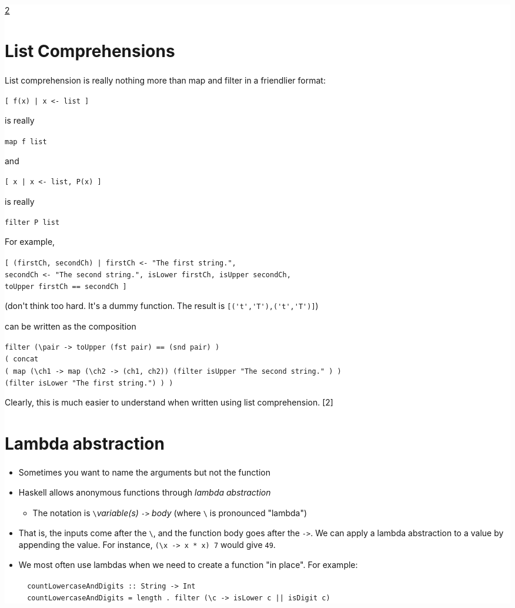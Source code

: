 [2](https://docs.google.com/viewer?a=v&q=cache:U4vRVOZ0fr0J:www2.math.ou.edu/~dmccullough/teaching/f06-6833/haskell/map_filter.pdf+&hl=en&gl=us&pid=bl&srcid=ADGEESjcCmKgfg6iUrCYZDU2hrb_sIy114D4nZZv-jR6f1A1nNXq3uuABBRRzQY8odNMZn2LdHQiJNLGs6d4L2Obw7ohBuc72WaHzwsdSAdRJrqsM6rZNi0vsiOsj5w_zDJGW-LdB6pX&sig=AHIEtbTStYEchrse3COaAQd8twCJghF9KA)

# List Comprehensions

List comprehension is really nothing more than map and filter in a friendlier format:

	[ f(x) | x <- list ]

is really
	
	map f list

and

	[ x | x <- list, P(x) ]

is really
	
	filter P list

For example,

	[ (firstCh, secondCh) | firstCh <- "The first string.",
	secondCh <- "The second string.", isLower firstCh, isUpper secondCh,
	toUpper firstCh == secondCh ]

(don't think too hard. It's a dummy function. The result is `[('t','T'),('t','T')]`)

can be written as the composition

	filter (\pair -> toUpper (fst pair) == (snd pair) )
	( concat
	( map (\ch1 -> map (\ch2 -> (ch1, ch2)) (filter isUpper "The second string." ) )
	(filter isLower "The first string.") ) )

Clearly, this is much easier to understand when written using list comprehension.
[2]

# Lambda abstraction

* Sometimes you want to name the arguments but not the function
* Haskell allows anonymous functions through *lambda abstraction*
    * The notation is `\`*variable(s)* `->` *body* (where `\` is
      pronounced "lambda")


* That is, the inputs come after the `\`, and the function body goes after the `->`. We can apply a lambda abstraction to a value by appending the value. For instance, `(\x -> x * x) 7` would give `49`.

* We most often use lambdas when we need to create a function "in place". For example:


		countLowercaseAndDigits :: String -> Int
		countLowercaseAndDigits = length . filter (\c -> isLower c || isDigit c)
